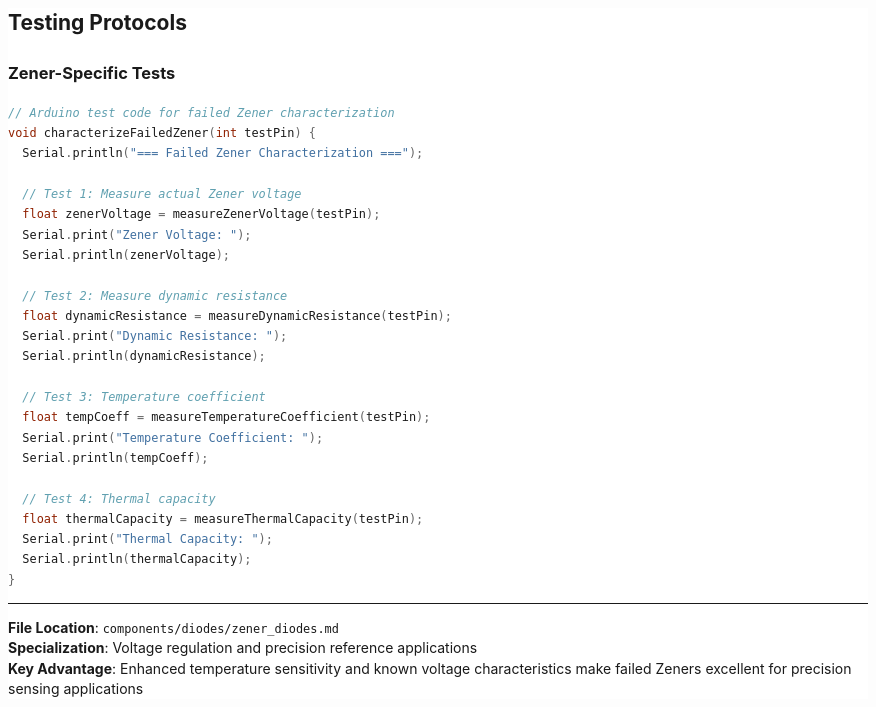## Testing Protocols

### Zener-Specific Tests

```cpp
// Arduino test code for failed Zener characterization
void characterizeFailedZener(int testPin) {
  Serial.println("=== Failed Zener Characterization ===");
  
  // Test 1: Measure actual Zener voltage
  float zenerVoltage = measureZenerVoltage(testPin);
  Serial.print("Zener Voltage: ");
  Serial.println(zenerVoltage);
  
  // Test 2: Measure dynamic resistance
  float dynamicResistance = measureDynamicResistance(testPin);
  Serial.print("Dynamic Resistance: ");
  Serial.println(dynamicResistance);
  
  // Test 3: Temperature coefficient
  float tempCoeff = measureTemperatureCoefficient(testPin);
  Serial.print("Temperature Coefficient: ");
  Serial.println(tempCoeff);
  
  // Test 4: Thermal capacity
  float thermalCapacity = measureThermalCapacity(testPin);
  Serial.print("Thermal Capacity: ");
  Serial.println(thermalCapacity);
}
```

-----

**File Location**: `components/diodes/zener_diodes.md`  
**Specialization**: Voltage regulation and precision reference applications  
**Key Advantage**: Enhanced temperature sensitivity and known voltage characteristics make failed Zeners excellent for precision sensing applications
